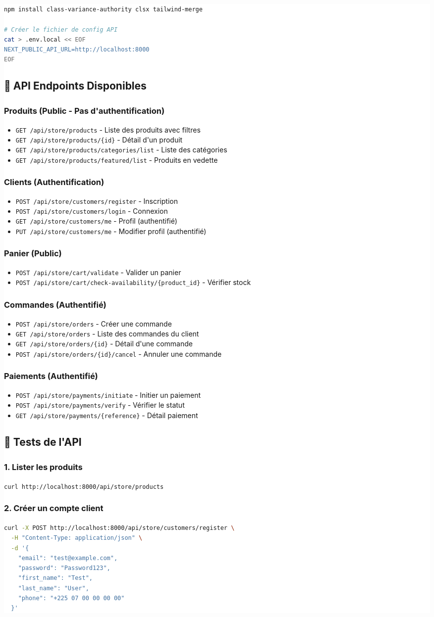 ```bash
npm install class-variance-authority clsx tailwind-merge

# Créer le fichier de config API
cat > .env.local << EOF
NEXT_PUBLIC_API_URL=http://localhost:8000
EOF
```

## 📡 API Endpoints Disponibles

### Produits (Public - Pas d'authentification)
- `GET /api/store/products` - Liste des produits avec filtres
- `GET /api/store/products/{id}` - Détail d'un produit
- `GET /api/store/products/categories/list` - Liste des catégories
- `GET /api/store/products/featured/list` - Produits en vedette

### Clients (Authentification)
- `POST /api/store/customers/register` - Inscription
- `POST /api/store/customers/login` - Connexion
- `GET /api/store/customers/me` - Profil (authentifié)
- `PUT /api/store/customers/me` - Modifier profil (authentifié)

### Panier (Public)
- `POST /api/store/cart/validate` - Valider un panier
- `POST /api/store/cart/check-availability/{product_id}` - Vérifier stock

### Commandes (Authentifié)
- `POST /api/store/orders` - Créer une commande
- `GET /api/store/orders` - Liste des commandes du client
- `GET /api/store/orders/{id}` - Détail d'une commande
- `POST /api/store/orders/{id}/cancel` - Annuler une commande

### Paiements (Authentifié)
- `POST /api/store/payments/initiate` - Initier un paiement
- `POST /api/store/payments/verify` - Vérifier le statut
- `GET /api/store/payments/{reference}` - Détail paiement

## 🧪 Tests de l'API

### 1. Lister les produits

```bash
curl http://localhost:8000/api/store/products
```

### 2. Créer un compte client

```bash
curl -X POST http://localhost:8000/api/store/customers/register \
  -H "Content-Type: application/json" \
  -d '{
    "email": "test@example.com",
    "password": "Password123",
    "first_name": "Test",
    "last_name": "User",
    "phone": "+225 07 00 00 00 00"
  }'
```
